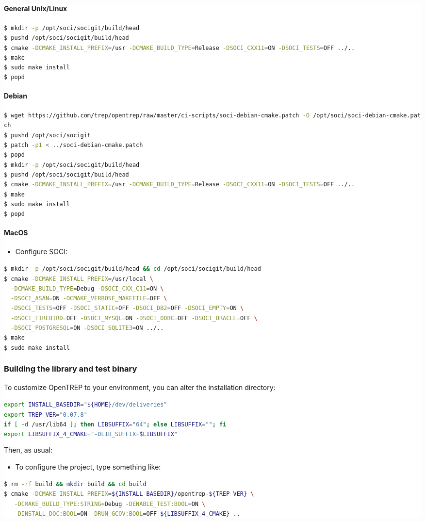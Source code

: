 #### General Unix/Linux
```bash
$ mkdir -p /opt/soci/socigit/build/head
$ pushd /opt/soci/socigit/build/head
$ cmake -DCMAKE_INSTALL_PREFIX=/usr -DCMAKE_BUILD_TYPE=Release -DSOCI_CXX11=ON -DSOCI_TESTS=OFF ../..
$ make
$ sudo make install
$ popd
```

#### Debian
```bash
$ wget https://github.com/trep/opentrep/raw/master/ci-scripts/soci-debian-cmake.patch -O /opt/soci/soci-debian-cmake.patch
$ pushd /opt/soci/socigit
$ patch -p1 < ../soci-debian-cmake.patch
$ popd
$ mkdir -p /opt/soci/socigit/build/head
$ pushd /opt/soci/socigit/build/head
$ cmake -DCMAKE_INSTALL_PREFIX=/usr -DCMAKE_BUILD_TYPE=Release -DSOCI_CXX11=ON -DSOCI_TESTS=OFF ../..
$ make
$ sudo make install
$ popd
```

#### MacOS
* Configure SOCI:
```bash
$ mkdir -p /opt/soci/socigit/build/head && cd /opt/soci/socigit/build/head
$ cmake -DCMAKE_INSTALL_PREFIX=/usr/local \
  -DCMAKE_BUILD_TYPE=Debug -DSOCI_CXX_C11=ON \
  -DSOCI_ASAN=ON -DCMAKE_VERBOSE_MAKEFILE=OFF \
  -DSOCI_TESTS=OFF -DSOCI_STATIC=OFF -DSOCI_DB2=OFF -DSOCI_EMPTY=ON \
  -DSOCI_FIREBIRD=OFF -DSOCI_MYSQL=ON -DSOCI_ODBC=OFF -DSOCI_ORACLE=OFF \
  -DSOCI_POSTGRESQL=ON -DSOCI_SQLITE3=ON ../..
$ make
$ sudo make install
```

### Building the library and test binary
To customize OpenTREP to your environment, you can alter
the installation directory:
```bash
export INSTALL_BASEDIR="${HOME}/dev/deliveries"
export TREP_VER="0.07.8"
if [ -d /usr/lib64 ]; then LIBSUFFIX="64"; else LIBSUFFIX=""; fi
export LIBSUFFIX_4_CMAKE="-DLIB_SUFFIX=$LIBSUFFIX"
```

Then, as usual:
* To configure the project, type something like:
```bash
$ rm -rf build && mkdir build && cd build
$ cmake -DCMAKE_INSTALL_PREFIX=${INSTALL_BASEDIR}/opentrep-${TREP_VER} \
   -DCMAKE_BUILD_TYPE:STRING=Debug -DENABLE_TEST:BOOL=ON \
   -DINSTALL_DOC:BOOL=ON -DRUN_GCOV:BOOL=OFF ${LIBSUFFIX_4_CMAKE} ..
```
